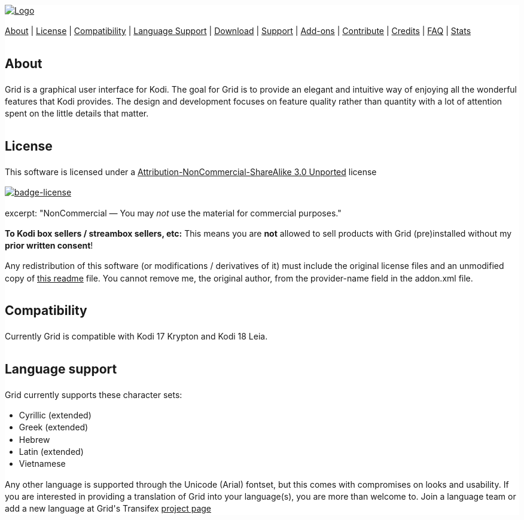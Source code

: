 <a name="Top"></a>

[![Logo](https://i.imgur.com/33zw5CH.png)](http://www.gridskin.net/)

[About](#About) | [License](#License) | [Compatibility](#Compatibility) | [Language Support](#Language) | [Download](#Download) | [Support](#Support) | [Add-ons](#Add-ons) | [Contribute](#Contribute) | [Credits](#Credits) | [FAQ](#FAQ) | [Stats](#Stats)

<a name="About"></a>
## About
Grid is a graphical user interface for Kodi. The goal for Grid is to provide an elegant and intuitive way of enjoying all the wonderful features that Kodi provides. The design and development focuses on feature quality rather than quantity with a lot of attention spent on the little details that matter.

<a name="License"></a>
## License
This software is licensed under a [Attribution-NonCommercial-ShareAlike 3.0 Unported](http://creativecommons.org/licenses/by-nc-sa/3.0/) license

[![badge-license](http://forthebadge.com/images/badges/cc-nc-sa.svg)](http://creativecommons.org/licenses/by-nc-sa/3.0/)

excerpt:
"NonCommercial — You may *not* use the material for commercial purposes."

**To Kodi box sellers / streambox sellers, etc:**
This means you are **not** allowed to sell products with Grid (pre)installed without my **prior written consent**!

Any redistribution of this software (or modifications / derivatives of it) must include the original license files and an unmodified copy of [this readme](https://github.com/jeroenpardon/skin.grid/edit/master/README.md) file. You cannot remove me, the original author, from the provider-name field in the addon.xml file.

<a name="Compatibility"></a>
## Compatibility
Currently Grid is compatible with Kodi 17 Krypton and Kodi 18 Leia.

<a name="Language"></a>
## Language support
Grid currently supports these character sets:

* Cyrillic (extended)
* Greek (extended)
* Hebrew
* Latin (extended)
* Vietnamese

Any other language is supported through the Unicode (Arial) fontset, but this comes with compromises on looks and usability.
If you are interested in providing a translation of Grid into your language(s), you are more than welcome to. Join a language team or add a new language at Grid's Transifex [project page](https://www.transifex.com/grid)
